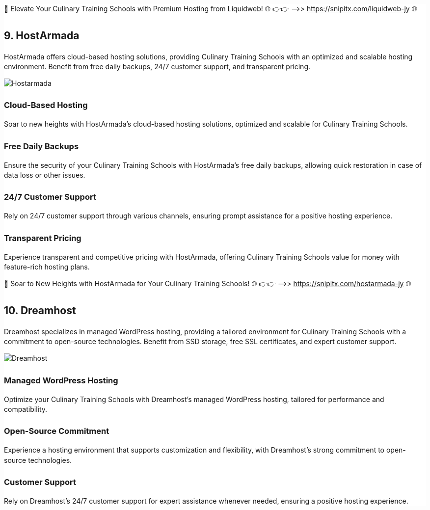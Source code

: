 🚀 Elevate Your Culinary Training Schools with Premium Hosting from Liquidweb! 🌐
👉👉 -->> https://snipitx.com/liquidweb-jy 🌐

## 9. HostArmada

HostArmada offers cloud-based hosting solutions, providing Culinary Training Schools with an optimized and scalable hosting environment. Benefit from free daily backups, 24/7 customer support, and transparent pricing.

![Hostarmada](https://i.imgur.com/KFbdf3o.jpeg "Hostarmada Hosting")

### Cloud-Based Hosting
Soar to new heights with HostArmada’s cloud-based hosting solutions, optimized and scalable for Culinary Training Schools.

### Free Daily Backups
Ensure the security of your Culinary Training Schools with HostArmada’s free daily backups, allowing quick restoration in case of data loss or other issues.

### 24/7 Customer Support
Rely on 24/7 customer support through various channels, ensuring prompt assistance for a positive hosting experience.

### Transparent Pricing
Experience transparent and competitive pricing with HostArmada, offering Culinary Training Schools value for money with feature-rich hosting plans.

🚀 Soar to New Heights with HostArmada for Your Culinary Training Schools! 🌐
👉👉 -->> https://snipitx.com/hostarmada-jy 🌐

## 10. Dreamhost

Dreamhost specializes in managed WordPress hosting, providing a tailored environment for Culinary Training Schools with a commitment to open-source technologies. Benefit from SSD storage, free SSL certificates, and expert customer support.

![Dreamhost](https://i.imgur.com/rXIg8ip.jpeg "Dreamhost Hosting")

### Managed WordPress Hosting
Optimize your Culinary Training Schools with Dreamhost’s managed WordPress hosting, tailored for performance and compatibility.

### Open-Source Commitment
Experience a hosting environment that supports customization and flexibility, with Dreamhost’s strong commitment to open-source technologies.

### Customer Support
Rely on Dreamhost’s 24/7 customer support for expert assistance whenever needed, ensuring a positive hosting experience.
